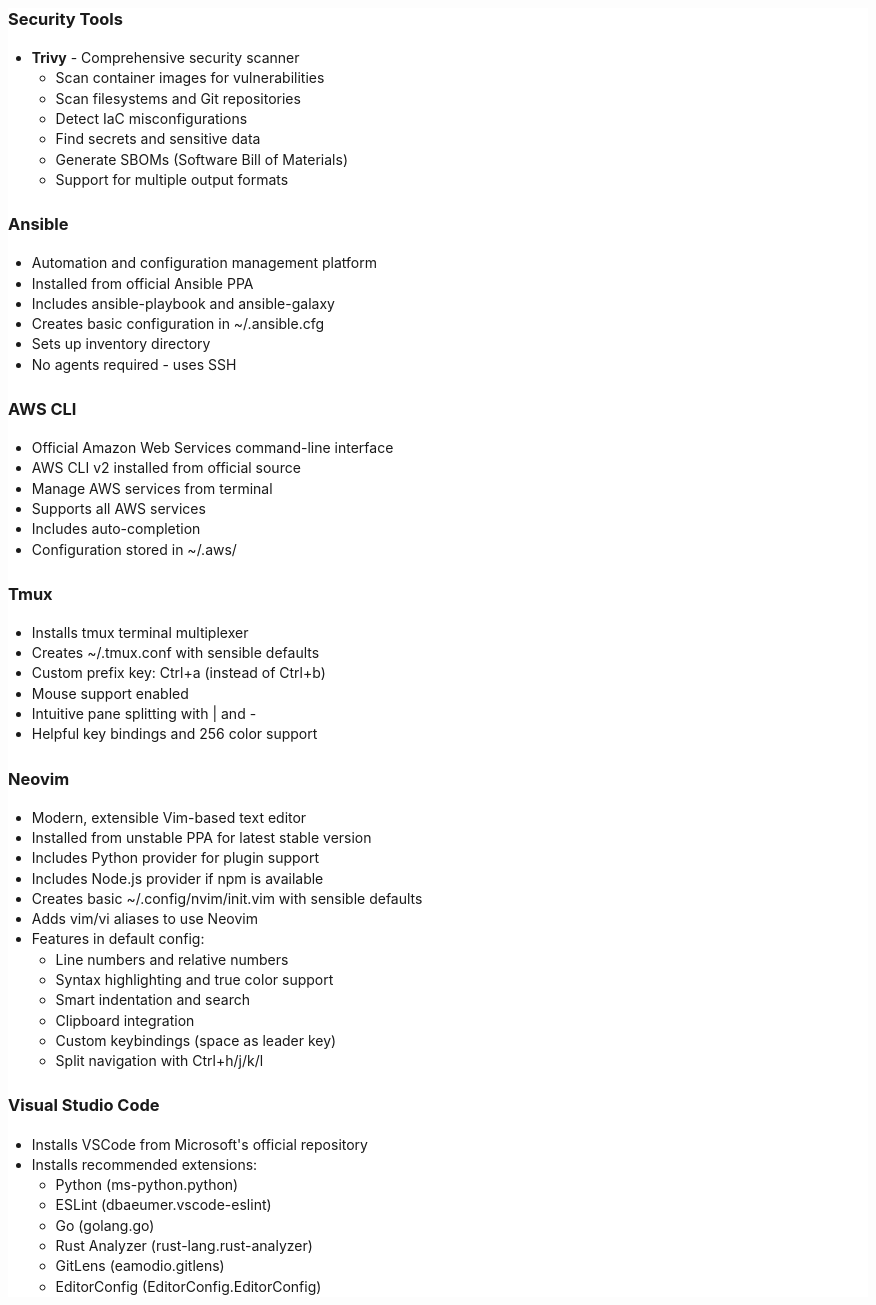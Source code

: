 ### Security Tools
- **Trivy** - Comprehensive security scanner
  - Scan container images for vulnerabilities
  - Scan filesystems and Git repositories
  - Detect IaC misconfigurations
  - Find secrets and sensitive data
  - Generate SBOMs (Software Bill of Materials)
  - Support for multiple output formats

### Ansible
- Automation and configuration management platform
- Installed from official Ansible PPA
- Includes ansible-playbook and ansible-galaxy
- Creates basic configuration in ~/.ansible.cfg
- Sets up inventory directory
- No agents required - uses SSH

### AWS CLI
- Official Amazon Web Services command-line interface
- AWS CLI v2 installed from official source
- Manage AWS services from terminal
- Supports all AWS services
- Includes auto-completion
- Configuration stored in ~/.aws/

### Tmux
- Installs tmux terminal multiplexer
- Creates ~/.tmux.conf with sensible defaults
- Custom prefix key: Ctrl+a (instead of Ctrl+b)
- Mouse support enabled
- Intuitive pane splitting with | and -
- Helpful key bindings and 256 color support

### Neovim
- Modern, extensible Vim-based text editor
- Installed from unstable PPA for latest stable version
- Includes Python provider for plugin support
- Includes Node.js provider if npm is available
- Creates basic ~/.config/nvim/init.vim with sensible defaults
- Adds vim/vi aliases to use Neovim
- Features in default config:
  - Line numbers and relative numbers
  - Syntax highlighting and true color support
  - Smart indentation and search
  - Clipboard integration
  - Custom keybindings (space as leader key)
  - Split navigation with Ctrl+h/j/k/l

### Visual Studio Code
- Installs VSCode from Microsoft's official repository
- Installs recommended extensions:
  - Python (ms-python.python)
  - ESLint (dbaeumer.vscode-eslint)
  - Go (golang.go)
  - Rust Analyzer (rust-lang.rust-analyzer)
  - GitLens (eamodio.gitlens)
  - EditorConfig (EditorConfig.EditorConfig)

